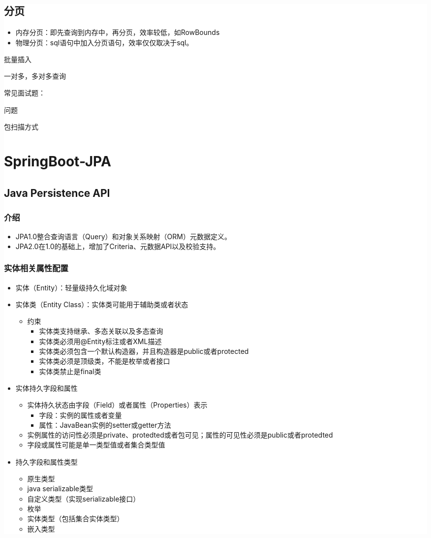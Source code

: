 


## 分页

- 内存分页：即先查询到内存中，再分页，效率较低，如RowBounds
- 物理分页：sql语句中加入分页语句，效率仅仅取决于sql。

批量插入

一对多，多对多查询

常见面试题：







问题

包扫描方式



# SpringBoot-JPA

## Java Persistence API

### 介绍

- JPA1.0整合查询语言（Query）和对象关系映射（ORM）元数据定义。
- JPA2.0在1.0的基础上，增加了Criteria、元数据API以及校验支持。

### 实体相关属性配置

- 实体（Entity）：轻量级持久化域对象

- 实体类（Entity Class）：实体类可能用于辅助类或者状态
  - 约束
    - 实体类支持继承、多态关联以及多态查询
    - 实体类必须用@Entity标注或者XML描述
    - 实体类必须包含一个默认构造器，并且构造器是public或者protected
    - 实体类必须是顶级类，不能是枚举或者接口
    - 实体类禁止是final类
  
- 实体持久字段和属性

  - 实体持久状态由字段（Field）或者属性（Properties）表示
    - 字段：实例的属性或者变量
    - 属性：JavaBean实例的setter或getter方法
  - 实例属性的访问性必须是private、protedted或者包可见；属性的可见性必须是public或者protedted
  - 字段或属性可能是单一类型值或者集合类型值

- 持久字段和属性类型

  - 原生类型
  - java serializable类型
  - 自定义类型（实现serializable接口）
  - 枚举
  - 实体类型（包括集合实体类型）
  - 嵌入类型
